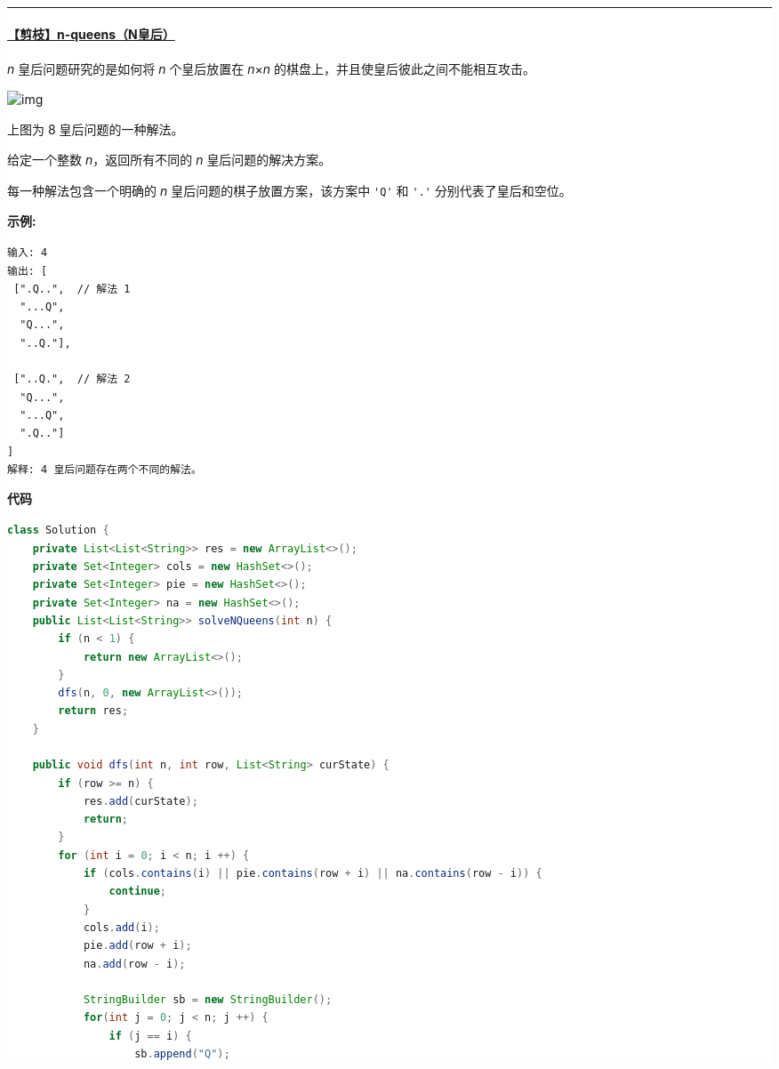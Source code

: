 ------

#### [【剪枝】n-queens（N皇后）](https://leetcode-cn.com/problems/n-queens/)

*n* 皇后问题研究的是如何将 *n* 个皇后放置在 *n*×*n* 的棋盘上，并且使皇后彼此之间不能相互攻击。

![img](https://assets.leetcode-cn.com/aliyun-lc-upload/uploads/2018/10/12/8-queens.png)

上图为 8 皇后问题的一种解法。

给定一个整数 *n*，返回所有不同的 *n* 皇后问题的解决方案。

每一种解法包含一个明确的 *n* 皇后问题的棋子放置方案，该方案中 `'Q'` 和 `'.'` 分别代表了皇后和空位。

**示例:**

```
输入: 4
输出: [
 [".Q..",  // 解法 1
  "...Q",
  "Q...",
  "..Q."],

 ["..Q.",  // 解法 2
  "Q...",
  "...Q",
  ".Q.."]
]
解释: 4 皇后问题存在两个不同的解法。

```

**代码**

```java
class Solution {
    private List<List<String>> res = new ArrayList<>();
    private Set<Integer> cols = new HashSet<>();
    private Set<Integer> pie = new HashSet<>();
    private Set<Integer> na = new HashSet<>();
    public List<List<String>> solveNQueens(int n) {
        if (n < 1) {
            return new ArrayList<>();
        }
        dfs(n, 0, new ArrayList<>());
        return res;
    }
    
    public void dfs(int n, int row, List<String> curState) {
        if (row >= n) {
            res.add(curState);
            return;
        }
        for (int i = 0; i < n; i ++) {
            if (cols.contains(i) || pie.contains(row + i) || na.contains(row - i)) {
                continue;
            }
            cols.add(i);
            pie.add(row + i);
            na.add(row - i);
            
            StringBuilder sb = new StringBuilder();
            for(int j = 0; j < n; j ++) {
                if (j == i) {
                    sb.append("Q");
```